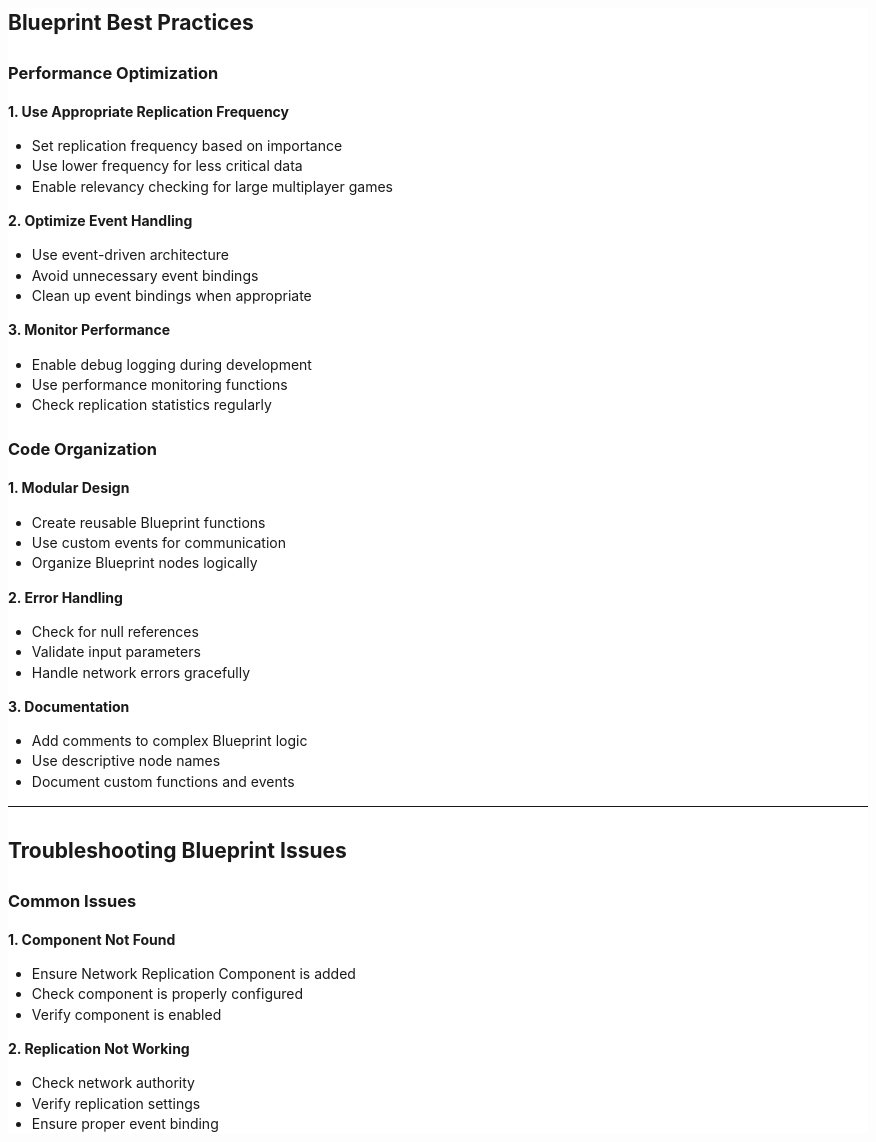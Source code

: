 
## **Blueprint Best Practices**

### **Performance Optimization**

**1. Use Appropriate Replication Frequency**
- Set replication frequency based on importance
- Use lower frequency for less critical data
- Enable relevancy checking for large multiplayer games

**2. Optimize Event Handling**
- Use event-driven architecture
- Avoid unnecessary event bindings
- Clean up event bindings when appropriate

**3. Monitor Performance**
- Enable debug logging during development
- Use performance monitoring functions
- Check replication statistics regularly

### **Code Organization**

**1. Modular Design**
- Create reusable Blueprint functions
- Use custom events for communication
- Organize Blueprint nodes logically

**2. Error Handling**
- Check for null references
- Validate input parameters
- Handle network errors gracefully

**3. Documentation**
- Add comments to complex Blueprint logic
- Use descriptive node names
- Document custom functions and events

---

## **Troubleshooting Blueprint Issues**

### **Common Issues**

**1. Component Not Found**
- Ensure Network Replication Component is added
- Check component is properly configured
- Verify component is enabled

**2. Replication Not Working**
- Check network authority
- Verify replication settings
- Ensure proper event binding
